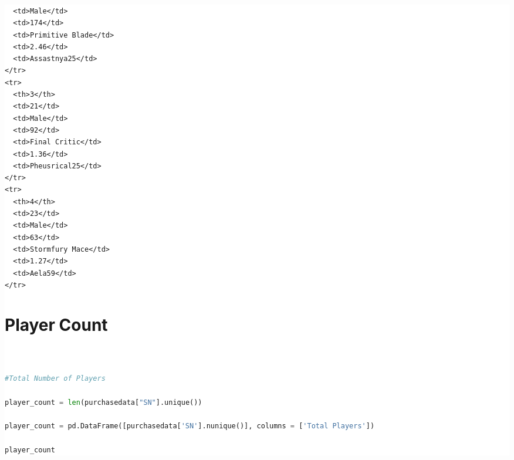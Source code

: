       <td>Male</td>
      <td>174</td>
      <td>Primitive Blade</td>
      <td>2.46</td>
      <td>Assastnya25</td>
    </tr>
    <tr>
      <th>3</th>
      <td>21</td>
      <td>Male</td>
      <td>92</td>
      <td>Final Critic</td>
      <td>1.36</td>
      <td>Pheusrical25</td>
    </tr>
    <tr>
      <th>4</th>
      <td>23</td>
      <td>Male</td>
      <td>63</td>
      <td>Stormfury Mace</td>
      <td>1.27</td>
      <td>Aela59</td>
    </tr>
  </tbody>
</table>
</div>



# Player Count


```python


#Total Number of Players

player_count = len(purchasedata["SN"].unique())

player_count = pd.DataFrame([purchasedata['SN'].nunique()], columns = ['Total Players']) 

player_count
```




<div>
<style>
    .dataframe thead tr:only-child th {
        text-align: right;
    }
